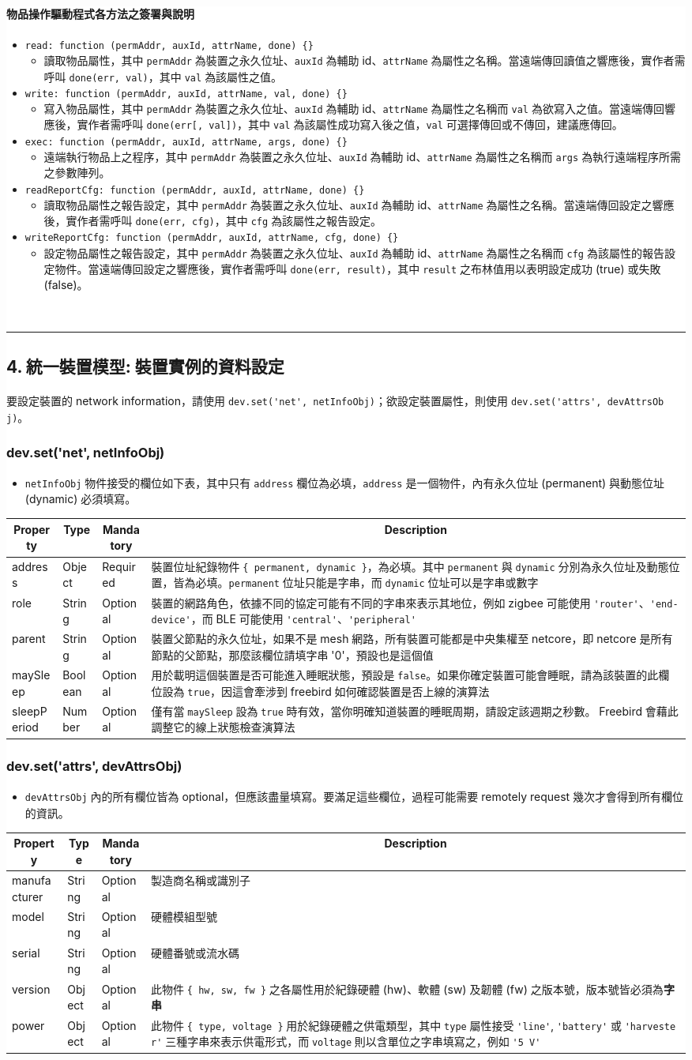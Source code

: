 #### 物品操作驅動程式各方法之簽署與說明

* `read: function (permAddr, auxId, attrName, done) {}`
    - 讀取物品屬性，其中 `permAddr` 為裝置之永久位址、`auxId` 為輔助 id、`attrName` 為屬性之名稱。當遠端傳回讀值之響應後，實作者需呼叫 `done(err, val)`，其中 `val` 為該屬性之值。  
* `write: function (permAddr, auxId, attrName, val, done) {}`
    - 寫入物品屬性，其中 `permAddr` 為裝置之永久位址、`auxId` 為輔助 id、`attrName` 為屬性之名稱而 `val` 為欲寫入之值。當遠端傳回響應後，實作者需呼叫 `done(err[, val])`，其中 `val` 為該屬性成功寫入後之值，`val` 可選擇傳回或不傳回，建議應傳回。  
* `exec: function (permAddr, auxId, attrName, args, done) {}`
    - 遠端執行物品上之程序，其中 `permAddr` 為裝置之永久位址、`auxId` 為輔助 id、`attrName` 為屬性之名稱而 `args` 為執行遠端程序所需之參數陣列。  
* `readReportCfg: function (permAddr, auxId, attrName, done) {}`
    - 讀取物品屬性之報告設定，其中 `permAddr` 為裝置之永久位址、`auxId` 為輔助 id、`attrName` 為屬性之名稱。當遠端傳回設定之響應後，實作者需呼叫 `done(err, cfg)`，其中 `cfg` 為該屬性之報告設定。  
* `writeReportCfg: function (permAddr, auxId, attrName, cfg, done) {}`
    - 設定物品屬性之報告設定，其中 `permAddr` 為裝置之永久位址、`auxId` 為輔助 id、`attrName` 為屬性之名稱而 `cfg` 為該屬性的報告設定物件。當遠端傳回設定之響應後，實作者需呼叫 `done(err, result)`，其中 `result` 之布林值用以表明設定成功 (true) 或失敗 (false)。  

<a name="Info_Dev"></a>
<br />
********************************************
## 4. 統一裝置模型: 裝置實例的資料設定

要設定裝置的 network information，請使用 `dev.set('net', netInfoObj)`；欲設定裝置屬性，則使用 `dev.set('attrs', devAttrsObj)`。  

### dev.set('net', netInfoObj)
* `netInfoObj` 物件接受的欄位如下表，其中只有 `address` 欄位為必填，`address` 是一個物件，內有永久位址 (permanent) 與動態位址 (dynamic) 必須填寫。  

| Property     | Type    | Mandatory | Description                                                                                                                                                                        |
|--------------|---------|-----------|------------------------------------------------------------------------------------------------------------------------------------------------------------------------------------|
| address      | Object  | Required  | 裝置位址紀錄物件 `{ permanent, dynamic }`，為必填。其中 `permanent` 與 `dynamic` 分別為永久位址及動態位置，皆為必填。`permanent` 位址只能是字串，而 `dynamic` 位址可以是字串或數字 |
| role         | String  | Optional  | 裝置的網路角色，依據不同的協定可能有不同的字串來表示其地位，例如 zigbee 可能使用 `'router'`、`'end-device'`，而 BLE 可能使用 `'central'`、`'peripheral'`                           |
| parent       | String  | Optional  | 裝置父節點的永久位址，如果不是 mesh 網路，所有裝置可能都是中央集權至 netcore，即 netcore 是所有節點的父節點，那麼該欄位請填字串 '0'，預設也是這個值                                |
| maySleep     | Boolean | Optional  | 用於載明這個裝置是否可能進入睡眠狀態，預設是 `false`。如果你確定裝置可能會睡眠，請為該裝置的此欄位設為 `true`，因這會牽涉到 freebird 如何確認裝置是否上線的演算法                  |
| sleepPeriod  | Number  | Optional  | 僅有當 `maySleep` 設為 `true` 時有效，當你明確知道裝置的睡眠周期，請設定該週期之秒數。 Freebird 會藉此調整它的線上狀態檢查演算法                                                   |


### dev.set('attrs', devAttrsObj)
* `devAttrsObj` 內的所有欄位皆為 optional，但應該盡量填寫。要滿足這些欄位，過程可能需要 remotely request 幾次才會得到所有欄位的資訊。  

| Property     | Type    | Mandatory | Description                                                                                                                                                                              |
|--------------|---------|-----------|------------------------------------------------------------------------------------------------------------------------------------------------------------------------------------------|
| manufacturer | String  | Optional  | 製造商名稱或識別子                                                                                                                                                                       |
| model        | String  | Optional  | 硬體模組型號                                                                                                                                                                             |
| serial       | String  | Optional  | 硬體番號或流水碼                                                                                                                                                                         |
| version      | Object  | Optional  | 此物件 `{ hw, sw, fw }` 之各屬性用於紀錄硬體 (hw)、軟體 (sw) 及韌體 (fw) 之版本號，版本號皆必須為**字串**                                                                                |
| power        | Object  | Optional  | 此物件 `{ type, voltage }` 用於紀錄硬體之供電類型，其中 `type` 屬性接受 `'line'`, `'battery'` 或 `'harvester'` 三種字串來表示供電形式，而 `voltage` 則以含單位之字串填寫之，例如 `'5 V'` |
